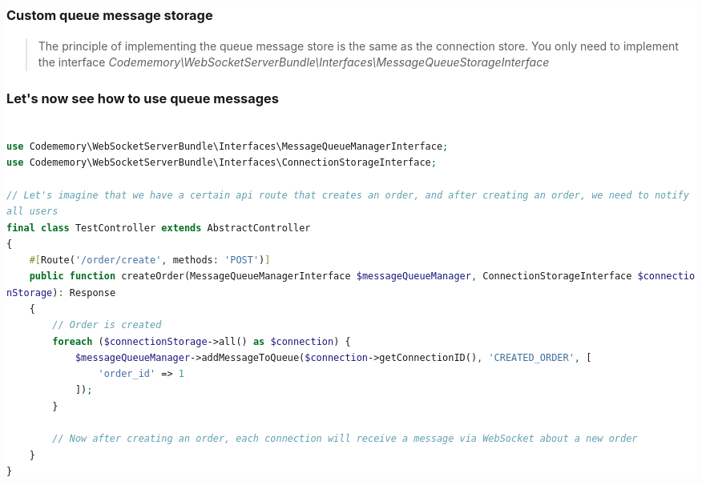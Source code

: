 ### Custom queue message storage
> The principle of implementing the queue message store is the same as the connection store. You only need to implement the interface _Codememory\WebSocketServerBundle\Interfaces\MessageQueueStorageInterface_


### Let's now see how to use queue messages

```php

use Codememory\WebSocketServerBundle\Interfaces\MessageQueueManagerInterface;
use Codememory\WebSocketServerBundle\Interfaces\ConnectionStorageInterface;

// Let's imagine that we have a certain api route that creates an order, and after creating an order, we need to notify all users
final class TestController extends AbstractController
{
    #[Route('/order/create', methods: 'POST')]
    public function createOrder(MessageQueueManagerInterface $messageQueueManager, ConnectionStorageInterface $connectionStorage): Response
    {
        // Order is created
        foreach ($connectionStorage->all() as $connection) {
            $messageQueueManager->addMessageToQueue($connection->getConnectionID(), 'CREATED_ORDER', [
                'order_id' => 1
            ]);
        }
        
        // Now after creating an order, each connection will receive a message via WebSocket about a new order
    }
}
```